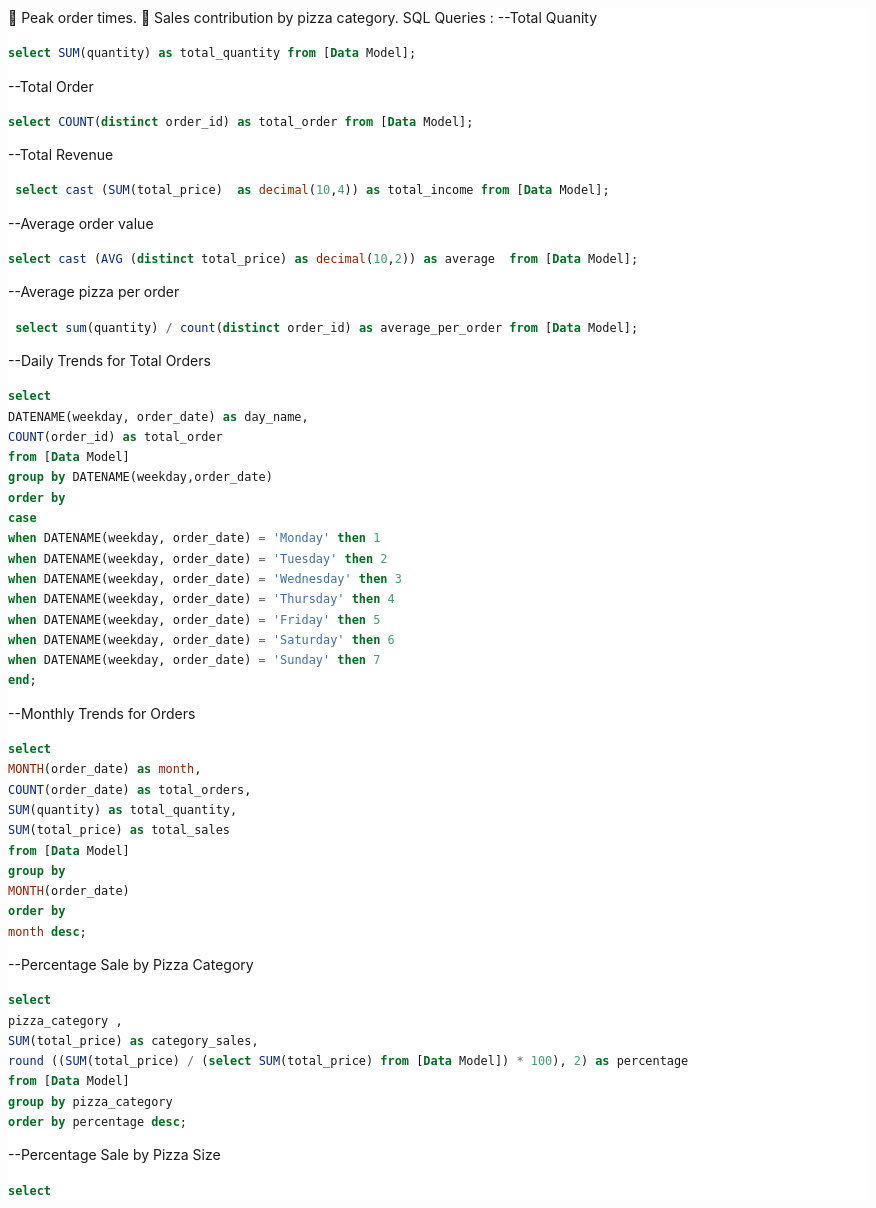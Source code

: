 	Peak order times.
	Sales contribution by pizza category.
SQL Queries :
--Total Quanity
``` sql
select SUM(quantity) as total_quantity from [Data Model];
```
--Total Order
 ```sql
select COUNT(distinct order_id) as total_order from [Data Model];
```
--Total Revenue
```sql
 select cast (SUM(total_price)  as decimal(10,4)) as total_income from [Data Model];
```
--Average order value
 ```sql
select cast (AVG (distinct total_price) as decimal(10,2)) as average  from [Data Model];
```
--Average pizza per order
```sql
 select sum(quantity) / count(distinct order_id) as average_per_order from [Data Model];
```
--Daily Trends for Total Orders
 ```sql
select 
DATENAME(weekday, order_date) as day_name,
COUNT(order_id) as total_order
from [Data Model]
group by DATENAME(weekday,order_date)
order by
case 
when DATENAME(weekday, order_date) = 'Monday' then 1
when DATENAME(weekday, order_date) = 'Tuesday' then 2
when DATENAME(weekday, order_date) = 'Wednesday' then 3
when DATENAME(weekday, order_date) = 'Thursday' then 4
when DATENAME(weekday, order_date) = 'Friday' then 5
when DATENAME(weekday, order_date) = 'Saturday' then 6
when DATENAME(weekday, order_date) = 'Sunday' then 7
end;
```
--Monthly Trends for Orders
 ```sql
select 
MONTH(order_date) as month,
COUNT(order_date) as total_orders,
SUM(quantity) as total_quantity,
SUM(total_price) as total_sales
from [Data Model]
group by 
MONTH(order_date)
order by 
month desc;
```
--Percentage Sale by Pizza Category
 ```sql
select
pizza_category ,
SUM(total_price) as category_sales,
round ((SUM(total_price) / (select SUM(total_price) from [Data Model]) * 100), 2) as percentage
from [Data Model]
group by pizza_category
order by percentage desc;
```
--Percentage Sale by Pizza Size
 ```sql
select
 ```